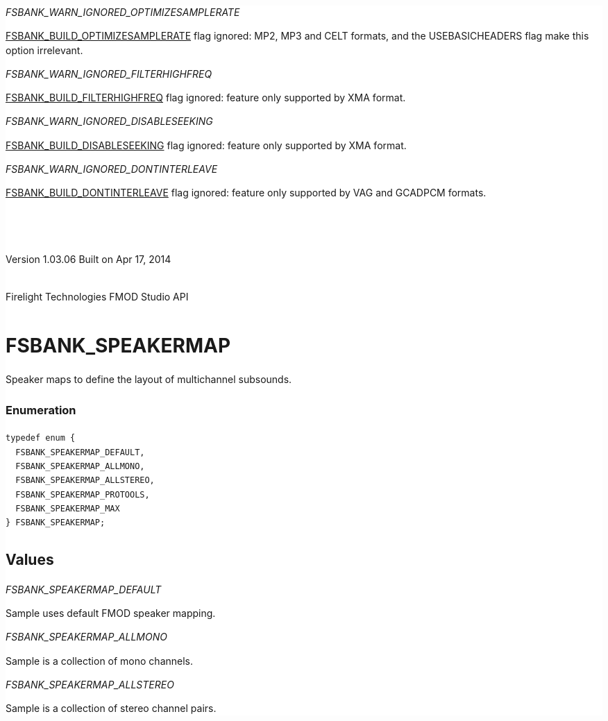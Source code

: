 *FSBANK\_WARN\_IGNORED\_OPTIMIZESAMPLERATE*

[FSBANK\_BUILD\_OPTIMIZESAMPLERATE][FSBANK\_BUILDFLAGS] flag ignored:
MP2, MP3 and CELT formats, and the USEBASICHEADERS flag make this option
irrelevant.

*FSBANK\_WARN\_IGNORED\_FILTERHIGHFREQ*

[FSBANK\_BUILD\_FILTERHIGHFREQ][FSBANK\_BUILDFLAGS] flag ignored:
feature only supported by XMA format.

*FSBANK\_WARN\_IGNORED\_DISABLESEEKING*

[FSBANK\_BUILD\_DISABLESEEKING][FSBANK\_BUILDFLAGS] flag ignored:
feature only supported by XMA format.

*FSBANK\_WARN\_IGNORED\_DONTINTERLEAVE*

[FSBANK\_BUILD\_DONTINTERLEAVE][FSBANK\_BUILDFLAGS] flag ignored:
feature only supported by VAG and GCADPCM formats.

\
\
\
 Version 1.03.06 Built on Apr 17, 2014

\
 Firelight Technologies FMOD Studio API

FSBANK\_SPEAKERMAP
==================

Speaker maps to define the layout of multichannel subsounds.

### Enumeration

``` {.syntax}
typedef enum {
  FSBANK_SPEAKERMAP_DEFAULT,
  FSBANK_SPEAKERMAP_ALLMONO,
  FSBANK_SPEAKERMAP_ALLSTEREO,
  FSBANK_SPEAKERMAP_PROTOOLS,
  FSBANK_SPEAKERMAP_MAX
} FSBANK_SPEAKERMAP;
```

Values
------

*FSBANK\_SPEAKERMAP\_DEFAULT*

Sample uses default FMOD speaker mapping.

*FSBANK\_SPEAKERMAP\_ALLMONO*

Sample is a collection of mono channels.

*FSBANK\_SPEAKERMAP\_ALLSTEREO*

Sample is a collection of stereo channel pairs.


  [Functions]: generated/fsbank_api_functions.html
  [Callbacks]: generated/fsbank_api_callbacks.html
  [Structures]: generated/fsbank_api_structures.html
  [Defines]: generated/fsbank_api_defines.html
  [Enumerations]: generated/fsbank_api_enumerations.html
  [FSBANK\_MEMORY\_ALLOC\_CALLBACK]: generated/FSBANK_MEMORY_ALLOC_CALLBACK.html
  [FSBANK\_MEMORY\_FREE\_CALLBACK]: generated/FSBANK_MEMORY_FREE_CALLBACK.html
  [FSBANK\_MEMORY\_REALLOC\_CALLBACK]: generated/FSBANK_MEMORY_REALLOC_CALLBACK.html
  [FSBANK\_BUILDFLAGS]: generated/FSBANK_BUILDFLAGS.html
  [FSBANK\_INITFLAGS]: generated/FSBANK_INITFLAGS.html
  [FSBANK\_FORMAT]: generated/FSBANK_FORMAT.html
  [FSBANK\_FSBVERSION]: generated/FSBANK_FSBVERSION.html
  [FSBANK\_RESULT]: generated/FSBANK_RESULT.html
  [FSBANK\_SPEAKERMAP]: generated/FSBANK_SPEAKERMAP.html
  [FSBANK\_STATE]: generated/FSBANK_STATE.html
  [FSBank\_Build]: generated/FSBank_Build.html
  [FSBank\_BuildCancel]: generated/FSBank_BuildCancel.html
  [FSBank\_FetchNextProgressItem]: generated/FSBank_FetchNextProgressItem.html
  [FSBank\_Init]: generated/FSBank_Init.html
  [FSBank\_MemoryGetStats]: generated/FSBank_MemoryGetStats.html
  [FSBank\_MemoryInit]: generated/FSBank_MemoryInit.html
  [FSBank\_Release]: generated/FSBank_Release.html
  [FSBank\_ReleaseProgressItem]: generated/FSBank_ReleaseProgressItem.html
  [FSBANK\_PROGRESSITEM]: generated/FSBANK_PROGRESSITEM.html
  [FSBANK\_STATEDATA\_FAILED]: generated/FSBANK_STATEDATA_FAILED.html
  [FSBANK\_STATEDATA\_WARNING]: generated/FSBANK_STATEDATA_WARNING.html
  [FSBANK\_SUBSOUND]: generated/FSBANK_SUBSOUND.html
  [FSBANK\_OK]: generated/fsbank_result.html
  [FMOD\_OPENMEMORY\_POINT]: generated/FMOD_MODE.html
  [C++ interfaces]: generated/lowlevel_api_interfaces.html
  [1]: generated/lowlevel_api_functions.html
  [2]: generated/lowlevel_api_callbacks.html
  [3]: generated/lowlevel_api_structures.html
  [4]: generated/lowlevel_api_defines.html
  [5]: generated/lowlevel_api_enumerations.html
  [FMOD\_3D\_ROLLOFF\_CALLBACK]: FMOD_3D_ROLLOFF_CALLBACK.html
  [FMOD\_CHANNELCONTROL\_CALLBACK]: generated/FMOD_CHANNELCONTROL_CALLBACK.html
  [FMOD\_CODEC\_CLOSE\_CALLBACK]: generated/FMOD_CODEC_CLOSE_CALLBACK.html
  [FMOD\_CODEC\_GETLENGTH\_CALLBACK]: generated/FMOD_CODEC_GETLENGTH_CALLBACK.html
  [FMOD\_CODEC\_GETPOSITION\_CALLBACK]: generated/FMOD_CODEC_GETPOSITION_CALLBACK.html
  [FMOD\_CODEC\_METADATA\_CALLBACK]: generated/FMOD_CODEC_METADATA_CALLBACK.html
  [FMOD\_CODEC\_OPEN\_CALLBACK]: generated/FMOD_CODEC_OPEN_CALLBACK.html
  [FMOD\_CODEC\_READ\_CALLBACK]: generated/FMOD_CODEC_READ_CALLBACK.html
  [FMOD\_CODEC\_SETPOSITION\_CALLBACK]: generated/FMOD_CODEC_SETPOSITION_CALLBACK.html
  [FMOD\_CODEC\_SOUNDCREATE\_CALLBACK]: generated/FMOD_CODEC_SOUNDCREATE_CALLBACK.html
  [FMOD\_DSP\_CREATE\_CALLBACK]: generated/FMOD_DSP_CREATE_CALLBACK.html
  [FMOD\_DSP\_DIALOG\_CALLBACK]: generated/FMOD_DSP_DIALOG_CALLBACK.html
  [FMOD\_DSP\_GETPARAM\_BOOL\_CALLBACK]: generated/FMOD_DSP_GETPARAM_BOOL_CALLBACK.html
  [FMOD\_DSP\_GETPARAM\_DATA\_CALLBACK]: generated/FMOD_DSP_GETPARAM_DATA_CALLBACK.html
  [FMOD\_DSP\_GETPARAM\_FLOAT\_CALLBACK]: generated/FMOD_DSP_GETPARAM_FLOAT_CALLBACK.html
  [FMOD\_DSP\_GETPARAM\_INT\_CALLBACK]: generated/FMOD_DSP_GETPARAM_INT_CALLBACK.html
  [FMOD\_DSP\_PROCESS\_CALLBACK]: generated/FMOD_DSP_PROCESS_CALLBACK.html
  [FMOD\_DSP\_READ\_CALLBACK]: generated/FMOD_DSP_READ_CALLBACK.html
  [FMOD\_DSP\_RELEASE\_CALLBACK]: generated/FMOD_DSP_RELEASE_CALLBACK.html
  [FMOD\_DSP\_RESET\_CALLBACK]: generated/FMOD_DSP_RESET_CALLBACK.html
  [FMOD\_DSP\_SETPARAM\_BOOL\_CALLBACK]: generated/FMOD_DSP_SETPARAM_BOOL_CALLBACK.html
  [FMOD\_DSP\_SETPARAM\_DATA\_CALLBACK]: generated/FMOD_DSP_SETPARAM_DATA_CALLBACK.html
  [FMOD\_DSP\_SETPARAM\_FLOAT\_CALLBACK]: generated/FMOD_DSP_SETPARAM_FLOAT_CALLBACK.html
  [FMOD\_DSP\_SETPARAM\_INT\_CALLBACK]: generated/FMOD_DSP_SETPARAM_INT_CALLBACK.html
  [FMOD\_DSP\_SETPOSITION\_CALLBACK]: generated/FMOD_DSP_SETPOSITION_CALLBACK.html
  [FMOD\_DSP\_SHOULDIPROCESS\_CALLBACK]: generated/FMOD_DSP_SHOULDIPROCESS_CALLBACK.html
  [FMOD\_FILE\_ASYNCCANCEL\_CALLBACK]: generated/FMOD_FILE_ASYNCCANCEL_CALLBACK.html
  [FMOD\_FILE\_ASYNCREAD\_CALLBACK]: generated/FMOD_FILE_ASYNCREAD_CALLBACK.html
  [FMOD\_FILE\_CLOSE\_CALLBACK]: generated/FMOD_FILE_CLOSE_CALLBACK.html
  [FMOD\_FILE\_OPEN\_CALLBACK]: generated/FMOD_FILE_OPEN_CALLBACK.html
  [FMOD\_FILE\_READ\_CALLBACK]: generated/FMOD_FILE_READ_CALLBACK.html
  [FMOD\_FILE\_SEEK\_CALLBACK]: generated/FMOD_FILE_SEEK_CALLBACK.html
  [FMOD\_MEMORY\_ALLOC\_CALLBACK]: generated/FMOD_MEMORY_ALLOC_CALLBACK.html
  [FMOD\_MEMORY\_FREE\_CALLBACK]: generated/FMOD_MEMORY_FREE_CALLBACK.html
  [FMOD\_MEMORY\_REALLOC\_CALLBACK]: generated/FMOD_MEMORY_REALLOC_CALLBACK.html
  [FMOD\_OUTPUT\_CLOSE\_CALLBACK]: generated/FMOD_OUTPUT_CLOSE_CALLBACK.html
  [FMOD\_OUTPUT\_GETDRIVERINFO\_CALLBACK]: generated/FMOD_OUTPUT_GETDRIVERINFO_CALLBACK.html
  [FMOD\_OUTPUT\_GETHANDLE\_CALLBACK]: generated/FMOD_OUTPUT_GETHANDLE_CALLBACK.html
  [FMOD\_OUTPUT\_GETNUMDRIVERS\_CALLBACK]: generated/FMOD_OUTPUT_GETNUMDRIVERS_CALLBACK.html
  [FMOD\_OUTPUT\_GETPOSITION\_CALLBACK]: generated/FMOD_OUTPUT_GETPOSITION_CALLBACK.html
  [FMOD\_OUTPUT\_INIT\_CALLBACK]: generated/FMOD_OUTPUT_INIT_CALLBACK.html
  [FMOD\_OUTPUT\_LOCK\_CALLBACK]: generated/FMOD_OUTPUT_LOCK_CALLBACK.html
  [FMOD\_OUTPUT\_READFROMMIXER]: generated/FMOD_OUTPUT_READFROMMIXER.html
  [FMOD\_OUTPUT\_UNLOCK\_CALLBACK]: generated/FMOD_OUTPUT_UNLOCK_CALLBACK.html
  [FMOD\_OUTPUT\_UPDATE\_CALLBACK]: generated/FMOD_OUTPUT_UPDATE_CALLBACK.html
  [FMOD\_SOUND\_NONBLOCK\_CALLBACK]: generated/FMOD_SOUND_NONBLOCK_CALLBACK.html
  [FMOD\_SOUND\_PCMREAD\_CALLBACK]: generated/FMOD_SOUND_PCMREAD_CALLBACK.html
  [FMOD\_SOUND\_PCMSETPOS\_CALLBACK]: generated/FMOD_SOUND_PCMSETPOS_CALLBACK.html
  [FMOD\_SYSTEM\_CALLBACK]: generated/FMOD_SYSTEM_CALLBACK.html
  [Channel::addDSP]: generated/FMOD_Channel_AddDSP.html
  [Channel::addFadePoint]: generated/FMOD_Channel_AddFadePoint.html
  [Channel::get3DAttributes]: FMOD_Channel_Get3DAttributes.html
  [Channel::get3DConeOrientation]: FMOD_Channel_Get3DConeOrientation.html
  [Channel::get3DConeSettings]: FMOD_Channel_Get3DConeSettings.html
  [Channel::get3DCustomRolloff]: FMOD_Channel_Get3DCustomRolloff.html
  [Channel::get3DDistanceFilter]: FMOD_Channel_Get3DDistanceFilter.html
  [Channel::get3DDopplerLevel]: FMOD_Channel_Get3DDopplerLevel.html
  [Channel::get3DLevel]: FMOD_Channel_Get3DLevel.html
  [Channel::get3DMinMaxDistance]: FMOD_Channel_Get3DMinMaxDistance.html
  [Channel::get3DOcclusion]: FMOD_Channel_Get3DOcclusion.html
  [Channel::get3DSpread]: FMOD_Channel_Get3DSpread.html
  [Channel::getAudibility]: generated/FMOD_Channel_GetAudibility.html
  [Channel::getChannelGroup]: generated/FMOD_Channel_GetChannelGroup.html
  [Channel::getCurrentSound]: generated/FMOD_Channel_GetCurrentSound.html
  [Channel::getDSP]: generated/FMOD_Channel_GetDSP.html
  [Channel::getDSPClock]: generated/FMOD_Channel_GetDSPClock.html
  [Channel::getDelay]: generated/FMOD_Channel_GetDelay.html
  [Channel::getFadePoints]: generated/FMOD_Channel_GetFadePoints.html
  [Channel::getFrequency]: generated/FMOD_Channel_GetFrequency.html
  [Channel::getIndex]: generated/FMOD_Channel_GetIndex.html
  [Channel::getLoopCount]: generated/FMOD_Channel_GetLoopCount.html
  [Channel::getLoopPoints]: generated/FMOD_Channel_GetLoopPoints.html
  [Channel::getLowPassGain]: generated/FMOD_Channel_GetLowPassGain.html
  [Channel::getMixMatrix]: generated/FMOD_Channel_GetMixMatrix.html
  [Channel::getMode]: generated/FMOD_Channel_GetMode.html
  [Channel::getMute]: generated/FMOD_Channel_GetMute.html
  [Channel::getNumDSPs]: generated/FMOD_Channel_GetNumDSPs.html
  [Channel::getPaused]: generated/FMOD_Channel_GetPaused.html
  [Channel::getPitch]: generated/FMOD_Channel_GetPitch.html
  [Channel::getPosition]: generated/FMOD_Channel_GetPosition.html
  [Channel::getPriority]: generated/FMOD_Channel_GetPriority.html
  [Channel::getReverbProperties]: generated/FMOD_Channel_GetReverbProperties.html
  [Channel::getSystemObject]: generated/FMOD_Channel_GetSystemObject.html
  [Channel::getUserData]: generated/FMOD_Channel_GetUserData.html
  [Channel::getVolume]: generated/FMOD_Channel_GetVolume.html
  [Channel::getVolumeRamp]: generated/FMOD_Channel_GetVolumeRamp.html
  [Channel::isPlaying]: generated/FMOD_Channel_IsPlaying.html
  [Channel::isVirtual]: generated/FMOD_Channel_IsVirtual.html
  [Channel::removeDSP]: generated/FMOD_Channel_RemoveDSP.html
  [Channel::removeFadePoints]: generated/FMOD_Channel_RemoveFadePoints.html
  [Channel::set3DAttributes]: FMOD_Channel_Set3DAttributes.html
  [Channel::set3DConeOrientation]: FMOD_Channel_Set3DConeOrientation.html
  [Channel::set3DConeSettings]: FMOD_Channel_Set3DConeSettings.html
  [Channel::set3DCustomRolloff]: FMOD_Channel_Set3DCustomRolloff.html
  [Channel::set3DDistanceFilter]: FMOD_Channel_Set3DDistanceFilter.html
  [Channel::set3DDopplerLevel]: FMOD_Channel_Set3DDopplerLevel.html
  [Channel::set3DLevel]: FMOD_Channel_Set3DLevel.html
  [Channel::set3DMinMaxDistance]: FMOD_Channel_Set3DMinMaxDistance.html
  [Channel::set3DOcclusion]: FMOD_Channel_Set3DOcclusion.html
  [Channel::set3DSpread]: FMOD_Channel_Set3DSpread.html
  [Channel::setCallback]: generated/FMOD_Channel_SetCallback.html
  [Channel::setChannelGroup]: generated/FMOD_Channel_SetChannelGroup.html
  [Channel::setDelay]: generated/FMOD_Channel_SetDelay.html
  [Channel::setFrequency]: generated/FMOD_Channel_SetFrequency.html
  [Channel::setLoopCount]: generated/FMOD_Channel_SetLoopCount.html
  [Channel::setLoopPoints]: generated/FMOD_Channel_SetLoopPoints.html
  [Channel::setLowPassGain]: generated/FMOD_Channel_SetLowPassGain.html
  [Channel::setMixLevelsInput]: generated/FMOD_Channel_SetMixLevelsInput.html
  [Channel::setMixLevelsOutput]: generated/FMOD_Channel_SetMixLevelsOutput.html
  [Channel::setMixMatrix]: generated/FMOD_Channel_SetMixMatrix.html
  [Channel::setMode]: generated/FMOD_Channel_SetMode.html
  [Channel::setMute]: generated/FMOD_Channel_SetMute.html
  [Channel::setPan]: generated/FMOD_Channel_SetPan.html
  [Channel::setPaused]: generated/FMOD_Channel_SetPaused.html
  [Channel::setPitch]: generated/FMOD_Channel_SetPitch.html
  [Channel::setPosition]: generated/FMOD_Channel_SetPosition.html
  [Channel::setPriority]: generated/FMOD_Channel_SetPriority.html
  [Channel::setReverbProperties]: generated/FMOD_Channel_SetReverbProperties.html
  [Channel::setUserData]: generated/FMOD_Channel_SetUserData.html
  [Channel::setVolume]: generated/FMOD_Channel_SetVolume.html
  [Channel::setVolumeRamp]: generated/FMOD_Channel_SetVolumeRamp.html
  [Channel::stop]: generated/FMOD_Channel_Stop.html
  [ChannelControl::addDSP]: generated/FMOD_ChannelControl_AddDSP.html
  [ChannelControl::addFadePoint]: generated/FMOD_ChannelControl_AddFadePoint.html
  [ChannelControl::get3DAttributes]: FMOD_ChannelControl_Get3DAttributes.html
  [ChannelControl::get3DConeOrientation]: FMOD_ChannelControl_Get3DConeOrientation.html
  [ChannelControl::get3DConeSettings]: FMOD_ChannelControl_Get3DConeSettings.html
  [ChannelControl::get3DCustomRolloff]: FMOD_ChannelControl_Get3DCustomRolloff.html
  [ChannelControl::get3DDistanceFilter]: FMOD_ChannelControl_Get3DDistanceFilter.html
  [ChannelControl::get3DDopplerLevel]: FMOD_ChannelControl_Get3DDopplerLevel.html
  [ChannelControl::get3DLevel]: FMOD_ChannelControl_Get3DLevel.html
  [ChannelControl::get3DMinMaxDistance]: FMOD_ChannelControl_Get3DMinMaxDistance.html
  [ChannelControl::get3DOcclusion]: FMOD_ChannelControl_Get3DOcclusion.html
  [ChannelControl::get3DSpread]: FMOD_ChannelControl_Get3DSpread.html
  [ChannelControl::getAudibility]: generated/FMOD_ChannelControl_GetAudibility.html
  [ChannelControl::getDSP]: generated/FMOD_ChannelControl_GetDSP.html
  [ChannelControl::getDSPClock]: generated/FMOD_ChannelControl_GetDSPClock.html
  [ChannelControl::getDelay]: generated/FMOD_ChannelControl_GetDelay.html
  [ChannelControl::getFadePoints]: generated/FMOD_ChannelControl_GetFadePoints.html
  [ChannelControl::getLowPassGain]: generated/FMOD_ChannelControl_GetLowPassGain.html
  [ChannelControl::getMixMatrix]: generated/FMOD_ChannelControl_GetMixMatrix.html
  [ChannelControl::getMute]: generated/FMOD_ChannelControl_GetMute.html
  [ChannelControl::getNumDSPs]: generated/FMOD_ChannelControl_GetNumDSPs.html
  [ChannelControl::getPaused]: generated/FMOD_ChannelControl_GetPaused.html
  [ChannelControl::getPitch]: generated/FMOD_ChannelControl_GetPitch.html
  [ChannelControl::getReverbProperties]: generated/FMOD_ChannelControl_GetReverbProperties.html
  [ChannelControl::getSystemObject]: generated/FMOD_ChannelControl_GetSystemObject.html
  [ChannelControl::getUserData]: generated/FMOD_ChannelControl_GetUserData.html
  [ChannelControl::getVolume]: generated/FMOD_ChannelControl_GetVolume.html
  [ChannelControl::getVolumeRamp]: generated/FMOD_ChannelControl_GetVolumeRamp.html
  [ChannelControl::isPlaying]: generated/FMOD_ChannelControl_IsPlaying.html
  [ChannelControl::removeDSP]: generated/FMOD_ChannelControl_RemoveDSP.html
  [ChannelControl::removeFadePoints]: generated/FMOD_ChannelControl_RemoveFadePoints.html
  [ChannelControl::set3DAttributes]: FMOD_ChannelControl_Set3DAttributes.html
  [ChannelControl::set3DConeOrientation]: FMOD_ChannelControl_Set3DConeOrientation.html
  [ChannelControl::set3DConeSettings]: FMOD_ChannelControl_Set3DConeSettings.html
  [ChannelControl::set3DCustomRolloff]: FMOD_ChannelControl_Set3DCustomRolloff.html
  [ChannelControl::set3DDistanceFilter]: FMOD_ChannelControl_Set3DDistanceFilter.html
  [ChannelControl::set3DDopplerLevel]: FMOD_ChannelControl_Set3DDopplerLevel.html
  [ChannelControl::set3DLevel]: FMOD_ChannelControl_Set3DLevel.html
  [ChannelControl::set3DMinMaxDistance]: FMOD_ChannelControl_Set3DMinMaxDistance.html
  [ChannelControl::set3DOcclusion]: FMOD_ChannelControl_Set3DOcclusion.html
  [ChannelControl::set3DSpread]: FMOD_ChannelControl_Set3DSpread.html
  [ChannelControl::setCallback]: generated/FMOD_ChannelControl_SetCallback.html
  [ChannelControl::setDelay]: generated/FMOD_ChannelControl_SetDelay.html
  [ChannelControl::setLowPassGain]: generated/FMOD_ChannelControl_SetLowPassGain.html
  [ChannelControl::setMixLevelsInput]: generated/FMOD_ChannelControl_SetMixLevelsInput.html
  [ChannelControl::setMixLevelsOutput]: generated/FMOD_ChannelControl_SetMixLevelsOutput.html
  [ChannelControl::setMixMatrix]: generated/FMOD_ChannelControl_SetMixMatrix.html
  [ChannelControl::setMute]: generated/FMOD_ChannelControl_SetMute.html
  [ChannelControl::setPan]: generated/FMOD_ChannelControl_SetPan.html
  [ChannelControl::setPaused]: generated/FMOD_ChannelControl_SetPaused.html
  [ChannelControl::setPitch]: generated/FMOD_ChannelControl_SetPitch.html
  [ChannelControl::setReverbProperties]: generated/FMOD_ChannelControl_SetReverbProperties.html
  [ChannelControl::setUserData]: generated/FMOD_ChannelControl_SetUserData.html
  [ChannelControl::setVolume]: generated/FMOD_ChannelControl_SetVolume.html
  [ChannelControl::setVolumeRamp]: generated/FMOD_ChannelControl_SetVolumeRamp.html
  [ChannelControl::stop]: generated/FMOD_ChannelControl_Stop.html
  [ChannelGroup::addDSP]: generated/FMOD_ChannelGroup_AddDSP.html
  [ChannelGroup::addFadePoint]: generated/FMOD_ChannelGroup_AddFadePoint.html
  [ChannelGroup::addGroup]: generated/FMOD_ChannelGroup_AddGroup.html
  [ChannelGroup::get3DAttributes]: FMOD_ChannelGroup_Get3DAttributes.html
  [ChannelGroup::get3DConeOrientation]: FMOD_ChannelGroup_Get3DConeOrientation.html
  [ChannelGroup::get3DConeSettings]: FMOD_ChannelGroup_Get3DConeSettings.html
  [ChannelGroup::get3DCustomRolloff]: FMOD_ChannelGroup_Get3DCustomRolloff.html
  [ChannelGroup::get3DDistanceFilter]: FMOD_ChannelGroup_Get3DDistanceFilter.html
  [ChannelGroup::get3DDopplerLevel]: FMOD_ChannelGroup_Get3DDopplerLevel.html
  [ChannelGroup::get3DLevel]: FMOD_ChannelGroup_Get3DLevel.html
  [ChannelGroup::get3DMinMaxDistance]: FMOD_ChannelGroup_Get3DMinMaxDistance.html
  [ChannelGroup::get3DOcclusion]: FMOD_ChannelGroup_Get3DOcclusion.html
  [ChannelGroup::get3DSpread]: FMOD_ChannelGroup_Get3DSpread.html
  [ChannelGroup::getAudibility]: generated/FMOD_ChannelGroup_GetAudibility.html
  [ChannelGroup::getChannel]: generated/FMOD_ChannelGroup_GetChannel.html
  [ChannelGroup::getDSP]: generated/FMOD_ChannelGroup_GetDSP.html
  [ChannelGroup::getDSPClock]: generated/FMOD_ChannelGroup_GetDSPClock.html
  [ChannelGroup::getDSPIndex]: generated/FMOD_ChannelGroup_GetDSPIndex.html
  [ChannelGroup::getDelay]: generated/FMOD_ChannelGroup_GetDelay.html
  [ChannelGroup::getFadePoints]: generated/FMOD_ChannelGroup_GetFadePoints.html
  [ChannelGroup::getGroup]: generated/FMOD_ChannelGroup_GetGroup.html
  [ChannelGroup::getLowPassGain]: generated/FMOD_ChannelGroup_GetLowPassGain.html
  [ChannelGroup::getMixMatrix]: generated/FMOD_ChannelGroup_GetMixMatrix.html
  [ChannelGroup::getMute]: generated/FMOD_ChannelGroup_GetMute.html
  [ChannelGroup::getName]: generated/FMOD_ChannelGroup_GetName.html
  [ChannelGroup::getNumChannels]: generated/FMOD_ChannelGroup_GetNumChannels.html
  [ChannelGroup::getNumDSPs]: generated/FMOD_ChannelGroup_GetNumDSPs.html
  [ChannelGroup::getNumGroups]: generated/FMOD_ChannelGroup_GetNumGroups.html
  [ChannelGroup::getParentGroup]: generated/FMOD_ChannelGroup_GetParentGroup.html
  [ChannelGroup::getPaused]: generated/FMOD_ChannelGroup_GetPaused.html
  [ChannelGroup::getPitch]: generated/FMOD_ChannelGroup_GetPitch.html
  [ChannelGroup::getReverbProperties]: generated/FMOD_ChannelGroup_GetReverbProperties.html
  [ChannelGroup::getSystemObject]: generated/FMOD_ChannelGroup_GetSystemObject.html
  [ChannelGroup::getUserData]: generated/FMOD_ChannelGroup_GetUserData.html
  [ChannelGroup::getVolume]: generated/FMOD_ChannelGroup_GetVolume.html
  [ChannelGroup::getVolumeRamp]: generated/FMOD_ChannelGroup_GetVolumeRamp.html
  [ChannelGroup::isPlaying]: generated/FMOD_ChannelGroup_IsPlaying.html
  [ChannelGroup::release]: generated/FMOD_ChannelGroup_Release.html
  [ChannelGroup::removeDSP]: generated/FMOD_ChannelGroup_RemoveDSP.html
  [ChannelGroup::removeFadePoints]: generated/FMOD_ChannelGroup_RemoveFadePoints.html
  [ChannelGroup::set3DAttributes]: FMOD_ChannelGroup_Set3DAttributes.html
  [ChannelGroup::set3DConeOrientation]: FMOD_ChannelGroup_Set3DConeOrientation.html
  [ChannelGroup::set3DConeSettings]: FMOD_ChannelGroup_Set3DConeSettings.html
  [ChannelGroup::set3DCustomRolloff]: FMOD_ChannelGroup_Set3DCustomRolloff.html
  [ChannelGroup::set3DDistanceFilter]: FMOD_ChannelGroup_Set3DDistanceFilter.html
  [ChannelGroup::set3DDopplerLevel]: FMOD_ChannelGroup_Set3DDopplerLevel.html
  [ChannelGroup::set3DLevel]: FMOD_ChannelGroup_Set3DLevel.html
  [ChannelGroup::set3DMinMaxDistance]: FMOD_ChannelGroup_Set3DMinMaxDistance.html
  [ChannelGroup::set3DOcclusion]: FMOD_ChannelGroup_Set3DOcclusion.html
  [ChannelGroup::set3DSpread]: FMOD_ChannelGroup_Set3DSpread.html
  [ChannelGroup::setCallback]: generated/FMOD_ChannelGroup_SetCallback.html
  [ChannelGroup::setDSPIndex]: generated/FMOD_ChannelGroup_SetDSPIndex.html
  [ChannelGroup::setDelay]: generated/FMOD_ChannelGroup_SetDelay.html
  [ChannelGroup::setLowPassGain]: generated/FMOD_ChannelGroup_SetLowPassGain.html
  [ChannelGroup::setMixLevelsInput]: generated/FMOD_ChannelGroup_SetMixLevelsInput.html
  [ChannelGroup::setMixLevelsOutput]: generated/FMOD_ChannelGroup_SetMixLevelsOutput.html
  [ChannelGroup::setMixMatrix]: generated/FMOD_ChannelGroup_SetMixMatrix.html
  [ChannelGroup::setMute]: generated/FMOD_ChannelGroup_SetMute.html
  [ChannelGroup::setPan]: generated/FMOD_ChannelGroup_SetPan.html
  [ChannelGroup::setPaused]: generated/FMOD_ChannelGroup_SetPaused.html
  [ChannelGroup::setPitch]: generated/FMOD_ChannelGroup_SetPitch.html
  [ChannelGroup::setReverbProperties]: generated/FMOD_ChannelGroup_SetReverbProperties.html
  [ChannelGroup::setUserData]: generated/FMOD_ChannelGroup_SetUserData.html
  [ChannelGroup::setVolume]: generated/FMOD_ChannelGroup_SetVolume.html
  [ChannelGroup::setVolumeRamp]: generated/FMOD_ChannelGroup_SetVolumeRamp.html
  [ChannelGroup::stop]: generated/FMOD_ChannelGroup_Stop.html
  [FMOD\_CHANNELMASK]: generated/FMOD_CHANNELMASK.html
  [FMOD\_CODEC\_WAVEFORMAT\_VERSION]: generated/FMOD_CODEC_WAVEFORMAT_VERSION.html
  [FMOD\_DEBUGLEVEL]: generated/FMOD_DEBUGLEVEL.html
  [FMOD\_INITFLAGS]: generated/FMOD_INITFLAGS.html
  [FMOD\_MEMORY\_TYPE]: generated/FMOD_MEMORY_TYPE.html
  [FMOD\_PORT\_INDEX]: generated/FMOD_PORT_INDEX.html
  [FMOD\_REVERB\_PRESETS]: generated/FMOD_REVERB_PRESETS.html
  [FMOD\_SYSTEM\_CALLBACK\_TYPE]: generated/FMOD_SYSTEM_CALLBACK_TYPE.html
  [FMOD\_TIMEUNIT]: generated/FMOD_TIMEUNIT.html
  [DSP::addInput]: generated/FMOD_DSP_AddInput.html
  [DSP::disconnectAll]: generated/FMOD_DSP_DisconnectAll.html
  [DSP::disconnectFrom]: generated/FMOD_DSP_DisconnectFrom.html
  [DSP::getActive]: generated/FMOD_DSP_GetActive.html
  [DSP::getBypass]: generated/FMOD_DSP_GetBypass.html
  [DSP::getChannelFormat]: generated/FMOD_DSP_GetChannelFormat.html
  [DSP::getDataParameterIndex]: generated/FMOD_DSP_GetDataParameterIndex.html
  [DSP::getIdle]: generated/FMOD_DSP_GetIdle.html
  [DSP::getInfo]: generated/FMOD_DSP_GetInfo.html
  [DSP::getInput]: generated/FMOD_DSP_GetInput.html
  [DSP::getMeteringEnabled]: generated/FMOD_DSP_GetMeteringEnabled.html
  [DSP::getMeteringInfo]: generated/FMOD_DSP_GetMeteringInfo.html
  [DSP::getNumInputs]: generated/FMOD_DSP_GetNumInputs.html
  [DSP::getNumOutputs]: generated/FMOD_DSP_GetNumOutputs.html
  [DSP::getNumParameters]: generated/FMOD_DSP_GetNumParameters.html
  [DSP::getOutput]: generated/FMOD_DSP_GetOutput.html
  [DSP::getOutputChannelFormat]: generated/FMOD_DSP_GetOutputChannelFormat.html
  [DSP::getParameterBool]: generated/FMOD_DSP_GetParameterBool.html
  [DSP::getParameterData]: generated/FMOD_DSP_GetParameterData.html
  [DSP::getParameterFloat]: generated/FMOD_DSP_GetParameterFloat.html
  [DSP::getParameterInfo]: generated/FMOD_DSP_GetParameterInfo.html
  [DSP::getParameterInt]: generated/FMOD_DSP_GetParameterInt.html
  [DSP::getSystemObject]: generated/FMOD_DSP_GetSystemObject.html
  [DSP::getType]: generated/FMOD_DSP_GetType.html
  [DSP::getUserData]: generated/FMOD_DSP_GetUserData.html
  [DSP::release]: generated/FMOD_DSP_Release.html
  [DSP::reset]: generated/FMOD_DSP_Reset.html
  [DSP::setActive]: generated/FMOD_DSP_SetActive.html
  [DSP::setBypass]: generated/FMOD_DSP_SetBypass.html
  [DSP::setChannelFormat]: generated/FMOD_DSP_SetChannelFormat.html
  [DSP::setMeteringEnabled]: generated/FMOD_DSP_SetMeteringEnabled.html
  [DSP::setParameterBool]: generated/FMOD_DSP_SetParameterBool.html
  [DSP::setParameterData]: generated/FMOD_DSP_SetParameterData.html
  [DSP::setParameterFloat]: generated/FMOD_DSP_SetParameterFloat.html
  [DSP::setParameterInt]: generated/FMOD_DSP_SetParameterInt.html
  [DSP::setUserData]: generated/FMOD_DSP_SetUserData.html
  [DSP::showConfigDialog]: generated/FMOD_DSP_ShowConfigDialog.html
  [DSPConnection::getInput]: generated/FMOD_DSPConnection_GetInput.html
  [DSPConnection::getMix]: generated/FMOD_DSPConnection_GetMix.html
  [DSPConnection::getMixMatrix]: generated/FMOD_DSPConnection_GetMixMatrix.html
  [DSPConnection::getOutput]: generated/FMOD_DSPConnection_GetOutput.html
  [DSPConnection::getType]: generated/FMOD_DSPConnection_GetType.html
  [DSPConnection::getUserData]: generated/FMOD_DSPConnection_GetUserData.html
  [DSPConnection::setMix]: generated/FMOD_DSPConnection_SetMix.html
  [DSPConnection::setMixMatrix]: generated/FMOD_DSPConnection_SetMixMatrix.html
  [DSPConnection::setUserData]: generated/FMOD_DSPConnection_SetUserData.html
  [FMOD\_CHANNELCONTROL\_CALLBACK\_TYPE]: generated/FMOD_CHANNELCONTROL_CALLBACK_TYPE.html
  [FMOD\_CHANNELCONTROL\_DSP\_INDEX]: generated/FMOD_CHANNELCONTROL_DSP_INDEX.html
  [FMOD\_CHANNELCONTROL\_TYPE]: generated/FMOD_CHANNELCONTROL_TYPE.html
  [FMOD\_CHANNELORDER]: generated/FMOD_CHANNELORDER.html
  [FMOD\_DSPCONNECTION\_TYPE]: generated/FMOD_DSPCONNECTION_TYPE.html
  [FMOD\_DSP\_CHORUS]: generated/FMOD_DSP_CHORUS.html
  [FMOD\_DSP\_COMPRESSOR]: generated/FMOD_DSP_COMPRESSOR.html
  [FMOD\_DSP\_DELAY]: generated/FMOD_DSP_DELAY.html
  [FMOD\_DSP\_DISTORTION]: generated/FMOD_DSP_DISTORTION.html
  [FMOD\_DSP\_ECHO]: generated/FMOD_DSP_ECHO.html
  [FMOD\_DSP\_ENVELOPEFOLLOWER]: generated/FMOD_DSP_ENVELOPEFOLLOWER.html
  [FMOD\_DSP\_FFT]: generated/FMOD_DSP_FFT.html
  [FMOD\_DSP\_FFT\_WINDOW]: generated/FMOD_DSP_FFT_WINDOW.html
  [FMOD\_DSP\_FLANGE]: generated/FMOD_DSP_FLANGE.html
  [FMOD\_DSP\_HIGHPASS]: generated/FMOD_DSP_HIGHPASS.html
  [FMOD\_DSP\_HIGHPASS\_SIMPLE]: generated/FMOD_DSP_HIGHPASS_SIMPLE.html
  [FMOD\_DSP\_ITECHO]: generated/FMOD_DSP_ITECHO.html
  [FMOD\_DSP\_ITLOWPASS]: generated/FMOD_DSP_ITLOWPASS.html
  [FMOD\_DSP\_LIMITER]: generated/FMOD_DSP_LIMITER.html
  [FMOD\_DSP\_LOWPASS]: generated/FMOD_DSP_LOWPASS.html
  [FMOD\_DSP\_LOWPASS\_SIMPLE]: generated/FMOD_DSP_LOWPASS_SIMPLE.html
  [FMOD\_DSP\_NORMALIZE]: generated/FMOD_DSP_NORMALIZE.html
  [FMOD\_DSP\_OSCILLATOR]: generated/FMOD_DSP_OSCILLATOR.html
  [FMOD\_DSP\_PAN]: generated/FMOD_DSP_PAN.html
  [FMOD\_DSP\_PAN\_3D\_EXTENT\_MODE\_TYPE]: FMOD_DSP_PAN_3D_EXTENT_MODE_TYPE.html
  [FMOD\_DSP\_PAN\_3D\_ROLLOFF\_TYPE]: FMOD_DSP_PAN_3D_ROLLOFF_TYPE.html
  [FMOD\_DSP\_PAN\_SURROUND\_FROM\_STEREO\_MODE\_TYPE]: generated/FMOD_DSP_PAN_SURROUND_FROM_STEREO_MODE_TYPE.html
  [FMOD\_DSP\_PARAMEQ]: generated/FMOD_DSP_PARAMEQ.html
  [FMOD\_DSP\_PARAMETER\_DATA\_TYPE]: generated/FMOD_DSP_PARAMETER_DATA_TYPE.html
  [FMOD\_DSP\_PARAMETER\_FLOAT\_MAPPING\_TYPE]: generated/FMOD_DSP_PARAMETER_FLOAT_MAPPING_TYPE.html
  [FMOD\_DSP\_PARAMETER\_TYPE]: generated/FMOD_DSP_PARAMETER_TYPE.html
  [FMOD\_DSP\_PITCHSHIFT]: generated/FMOD_DSP_PITCHSHIFT.html
  [FMOD\_DSP\_PROCESS\_OPERATION]: generated/FMOD_DSP_PROCESS_OPERATION.html
  [FMOD\_DSP\_RESAMPLER]: generated/FMOD_DSP_RESAMPLER.html
  [FMOD\_DSP\_RETURN]: generated/FMOD_DSP_RETURN.html
  [FMOD\_DSP\_SEND]: generated/FMOD_DSP_SEND.html
  [FMOD\_DSP\_SFXREVERB]: generated/FMOD_DSP_SFXREVERB.html
  [FMOD\_DSP\_THREE\_EQ]: generated/FMOD_DSP_THREE_EQ.html
  [FMOD\_DSP\_THREE\_EQ\_CROSSOVERSLOPE\_TYPE]: generated/FMOD_DSP_THREE_EQ_CROSSOVERSLOPE_TYPE.html
  [FMOD\_DSP\_TREMOLO]: generated/FMOD_DSP_TREMOLO.html
  [FMOD\_DSP\_TYPE]: generated/FMOD_DSP_TYPE.html
  [FMOD\_ERRORCALLBACK\_INSTANCETYPE]: generated/FMOD_ERRORCALLBACK_INSTANCETYPE.html
  [FMOD\_OPENSTATE]: generated/FMOD_OPENSTATE.html
  [FMOD\_OUTPUTTYPE]: generated/FMOD_OUTPUTTYPE.html
  [FMOD\_PLUGINTYPE]: generated/FMOD_PLUGINTYPE.html
  [FMOD\_RESULT]: generated/FMOD_RESULT.html
  [FMOD\_SOUNDGROUP\_BEHAVIOR]: generated/FMOD_SOUNDGROUP_BEHAVIOR.html
  [FMOD\_SOUND\_FORMAT]: generated/FMOD_SOUND_FORMAT.html
  [FMOD\_SOUND\_TYPE]: generated/FMOD_SOUND_TYPE.html
  [FMOD\_SPEAKER]: generated/FMOD_SPEAKER.html
  [FMOD\_SPEAKERMODE]: generated/FMOD_SPEAKERMODE.html
  [FMOD\_TAGDATATYPE]: generated/FMOD_TAGDATATYPE.html
  [FMOD\_TAGTYPE]: generated/FMOD_TAGTYPE.html
  [Debug\_GetLevel]: generated/FMOD_Debug_GetLevel.html
  [Debug\_SetLevel]: generated/FMOD_Debug_SetLevel.html
  [File\_GetDiskBusy]: generated/FMOD_File_GetDiskBusy.html
  [File\_SetDiskBusy]: generated/FMOD_File_SetDiskBusy.html
  [Memory\_GetStats]: generated/FMOD_Memory_GetStats.html
  [Memory\_Initialize]: generated/FMOD_Memory_Initialize.html
  [System\_Create]: generated/FMOD_System_Create.html
  [Geometry::addPolygon]: generated/FMOD_Geometry_AddPolygon.html
  [Geometry::getActive]: generated/FMOD_Geometry_GetActive.html
  [Geometry::getMaxPolygons]: generated/FMOD_Geometry_GetMaxPolygons.html
  [Geometry::getNumPolygons]: generated/FMOD_Geometry_GetNumPolygons.html
  [Geometry::getPolygonAttributes]: generated/FMOD_Geometry_GetPolygonAttributes.html
  [Geometry::getPolygonNumVertices]: generated/FMOD_Geometry_GetPolygonNumVertices.html
  [Geometry::getPolygonVertex]: generated/FMOD_Geometry_GetPolygonVertex.html
  [Geometry::getPosition]: generated/FMOD_Geometry_GetPosition.html
  [Geometry::getRotation]: generated/FMOD_Geometry_GetRotation.html
  [Geometry::getScale]: generated/FMOD_Geometry_GetScale.html
  [Geometry::getUserData]: generated/FMOD_Geometry_GetUserData.html
  [Geometry::release]: generated/FMOD_Geometry_Release.html
  [Geometry::save]: generated/FMOD_Geometry_Save.html
  [Geometry::setActive]: generated/FMOD_Geometry_SetActive.html
  [Geometry::setPolygonAttributes]: generated/FMOD_Geometry_SetPolygonAttributes.html
  [Geometry::setPolygonVertex]: generated/FMOD_Geometry_SetPolygonVertex.html
  [Geometry::setPosition]: generated/FMOD_Geometry_SetPosition.html
  [Geometry::setRotation]: generated/FMOD_Geometry_SetRotation.html
  [Geometry::setScale]: generated/FMOD_Geometry_SetScale.html
  [Geometry::setUserData]: generated/FMOD_Geometry_SetUserData.html
  [System]: generated/lowlevel_api_System.html
  [Sound]: generated/lowlevel_api_Sound.html
  [ChannelControl]: generated/lowlevel_api_ChannelControl.html
  [Channel]: generated/lowlevel_api_Channel.html
  [ChannelGroup]: generated/lowlevel_api_ChannelGroup.html
  [SoundGroup]: generated/lowlevel_api_SoundGroup.html
  [DSP]: generated/lowlevel_api_DSP.html
  [DSPConnection]: generated/lowlevel_api_DSPConnection.html
  [Geometry]: generated/lowlevel_api_Geometry.html
  [Reverb3D]: lowlevel_api_Reverb3D.html
  [Reverb3D::get3DAttributes]: FMOD_Reverb3D_Get3DAttributes.html
  [Reverb3D::getActive]: FMOD_Reverb3D_GetActive.html
  [Reverb3D::getProperties]: FMOD_Reverb3D_GetProperties.html
  [Reverb3D::getUserData]: FMOD_Reverb3D_GetUserData.html
  [Reverb3D::release]: FMOD_Reverb3D_Release.html
  [Reverb3D::set3DAttributes]: FMOD_Reverb3D_Set3DAttributes.html
  [Reverb3D::setActive]: FMOD_Reverb3D_SetActive.html
  [Reverb3D::setProperties]: FMOD_Reverb3D_SetProperties.html
  [Reverb3D::setUserData]: FMOD_Reverb3D_SetUserData.html
  [Sound::addSyncPoint]: generated/FMOD_Sound_AddSyncPoint.html
  [Sound::deleteSyncPoint]: generated/FMOD_Sound_DeleteSyncPoint.html
  [Sound::get3DConeSettings]: FMOD_Sound_Get3DConeSettings.html
  [Sound::get3DCustomRolloff]: FMOD_Sound_Get3DCustomRolloff.html
  [Sound::get3DMinMaxDistance]: FMOD_Sound_Get3DMinMaxDistance.html
  [Sound::getDefaults]: generated/FMOD_Sound_GetDefaults.html
  [Sound::getFormat]: generated/FMOD_Sound_GetFormat.html
  [Sound::getLength]: generated/FMOD_Sound_GetLength.html
  [Sound::getLoopCount]: generated/FMOD_Sound_GetLoopCount.html
  [Sound::getLoopPoints]: generated/FMOD_Sound_GetLoopPoints.html
  [Sound::getMode]: generated/FMOD_Sound_GetMode.html
  [Sound::getMusicChannelVolume]: generated/FMOD_Sound_GetMusicChannelVolume.html
  [Sound::getMusicNumChannels]: generated/FMOD_Sound_GetMusicNumChannels.html
  [Sound::getMusicSpeed]: generated/FMOD_Sound_GetMusicSpeed.html
  [Sound::getName]: generated/FMOD_Sound_GetName.html
  [Sound::getNumSubSounds]: generated/FMOD_Sound_GetNumSubSounds.html
  [Sound::getNumSyncPoints]: generated/FMOD_Sound_GetNumSyncPoints.html
  [Sound::getNumTags]: generated/FMOD_Sound_GetNumTags.html
  [Sound::getOpenState]: generated/FMOD_Sound_GetOpenState.html
  [Sound::getSoundGroup]: generated/FMOD_Sound_GetSoundGroup.html
  [Sound::getSubSound]: generated/FMOD_Sound_GetSubSound.html
  [Sound::getSubSoundParent]: generated/FMOD_Sound_GetSubSoundParent.html
  [Sound::getSyncPoint]: generated/FMOD_Sound_GetSyncPoint.html
  [Sound::getSyncPointInfo]: generated/FMOD_Sound_GetSyncPointInfo.html
  [Sound::getSystemObject]: generated/FMOD_Sound_GetSystemObject.html
  [Sound::getTag]: generated/FMOD_Sound_GetTag.html
  [Sound::getUserData]: generated/FMOD_Sound_GetUserData.html
  [Sound::lock]: generated/FMOD_Sound_Lock.html
  [Sound::readData]: generated/FMOD_Sound_ReadData.html
  [Sound::release]: generated/FMOD_Sound_Release.html
  [Sound::seekData]: generated/FMOD_Sound_SeekData.html
  [Sound::set3DConeSettings]: FMOD_Sound_Set3DConeSettings.html
  [Sound::set3DCustomRolloff]: FMOD_Sound_Set3DCustomRolloff.html
  [Sound::set3DMinMaxDistance]: FMOD_Sound_Set3DMinMaxDistance.html
  [Sound::setDefaults]: generated/FMOD_Sound_SetDefaults.html
  [Sound::setLoopCount]: generated/FMOD_Sound_SetLoopCount.html
  [Sound::setLoopPoints]: generated/FMOD_Sound_SetLoopPoints.html
  [Sound::setMode]: generated/FMOD_Sound_SetMode.html
  [Sound::setMusicChannelVolume]: generated/FMOD_Sound_SetMusicChannelVolume.html
  [Sound::setMusicSpeed]: generated/FMOD_Sound_SetMusicSpeed.html
  [Sound::setSoundGroup]: generated/FMOD_Sound_SetSoundGroup.html
  [Sound::setSubSound]: generated/FMOD_Sound_SetSubSound.html
  [Sound::setUserData]: generated/FMOD_Sound_SetUserData.html
  [Sound::unlock]: generated/FMOD_Sound_Unlock.html
  [SoundGroup::getMaxAudible]: generated/FMOD_SoundGroup_GetMaxAudible.html
  [SoundGroup::getMaxAudibleBehavior]: generated/FMOD_SoundGroup_GetMaxAudibleBehavior.html
  [SoundGroup::getMuteFadeSpeed]: generated/FMOD_SoundGroup_GetMuteFadeSpeed.html
  [SoundGroup::getName]: generated/FMOD_SoundGroup_GetName.html
  [SoundGroup::getNumPlaying]: generated/FMOD_SoundGroup_GetNumPlaying.html
  [SoundGroup::getNumSounds]: generated/FMOD_SoundGroup_GetNumSounds.html
  [SoundGroup::getSound]: generated/FMOD_SoundGroup_GetSound.html
  [SoundGroup::getSystemObject]: generated/FMOD_SoundGroup_GetSystemObject.html
  [SoundGroup::getUserData]: generated/FMOD_SoundGroup_GetUserData.html
  [SoundGroup::getVolume]: generated/FMOD_SoundGroup_GetVolume.html
  [SoundGroup::release]: generated/FMOD_SoundGroup_Release.html
  [SoundGroup::setMaxAudible]: generated/FMOD_SoundGroup_SetMaxAudible.html
  [SoundGroup::setMaxAudibleBehavior]: generated/FMOD_SoundGroup_SetMaxAudibleBehavior.html